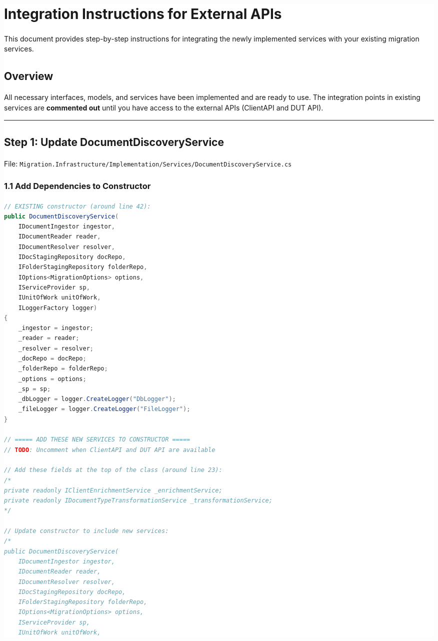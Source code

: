 # Integration Instructions for External APIs

This document provides step-by-step instructions for integrating the newly implemented services
with your existing migration services.

## Overview

All necessary interfaces, models, and services have been implemented and are ready to use.
The integration points in existing services are **commented out** until you have access to
the external APIs (ClientAPI and DUT API).

---

## Step 1: Update DocumentDiscoveryService

File: `Migration.Infrastructure/Implementation/Services/DocumentDiscoveryService.cs`

### 1.1 Add Dependencies to Constructor

```csharp
// EXISTING constructor (around line 42):
public DocumentDiscoveryService(
    IDocumentIngestor ingestor,
    IDocumentReader reader,
    IDocumentResolver resolver,
    IDocStagingRepository docRepo,
    IFolderStagingRepository folderRepo,
    IOptions<MigrationOptions> options,
    IServiceProvider sp,
    IUnitOfWork unitOfWork,
    ILoggerFactory logger)
{
    _ingestor = ingestor;
    _reader = reader;
    _resolver = resolver;
    _docRepo = docRepo;
    _folderRepo = folderRepo;
    _options = options;
    _sp = sp;
    _dbLogger = logger.CreateLogger("DbLogger");
    _fileLogger = logger.CreateLogger("FileLogger");
}

// ===== ADD THESE NEW SERVICES TO CONSTRUCTOR =====
// TODO: Uncomment when ClientAPI and DUT API are available

// Add these fields at the top of the class (around line 23):
/*
private readonly IClientEnrichmentService _enrichmentService;
private readonly IDocumentTypeTransformationService _transformationService;
*/

// Update constructor to include new services:
/*
public DocumentDiscoveryService(
    IDocumentIngestor ingestor,
    IDocumentReader reader,
    IDocumentResolver resolver,
    IDocStagingRepository docRepo,
    IFolderStagingRepository folderRepo,
    IOptions<MigrationOptions> options,
    IServiceProvider sp,
    IUnitOfWork unitOfWork,
```